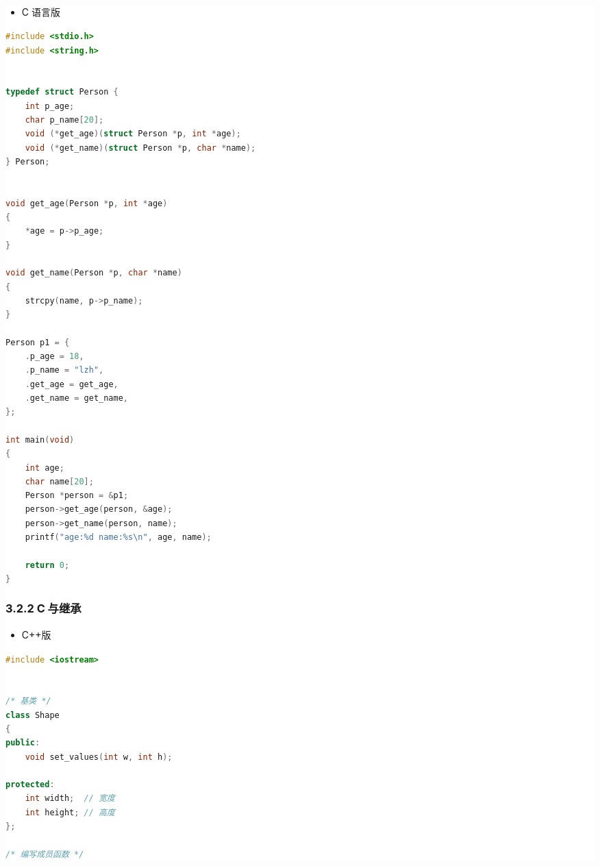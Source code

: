 + C 语言版

```c
#include <stdio.h>
#include <string.h>


typedef struct Person {
    int p_age;
    char p_name[20];
    void (*get_age)(struct Person *p, int *age);
    void (*get_name)(struct Person *p, char *name);
} Person;


void get_age(Person *p, int *age)
{
    *age = p->p_age;
}

void get_name(Person *p, char *name)
{
    strcpy(name, p->p_name);
}

Person p1 = {
    .p_age = 18,
    .p_name = "lzh",
    .get_age = get_age,
    .get_name = get_name,
};

int main(void)
{
    int age;
    char name[20];
    Person *person = &p1;
    person->get_age(person, &age);
    person->get_name(person, name);
    printf("age:%d name:%s\n", age, name);

    return 0;
}

```

### 3.2.2 C 与继承
+ C++版

```cpp
#include <iostream>


/* 基类 */
class Shape
{
public:
    void set_values(int w, int h);

protected:
    int width;  // 宽度
    int height; // 高度
};

/* 编写成员函数 */ 
```